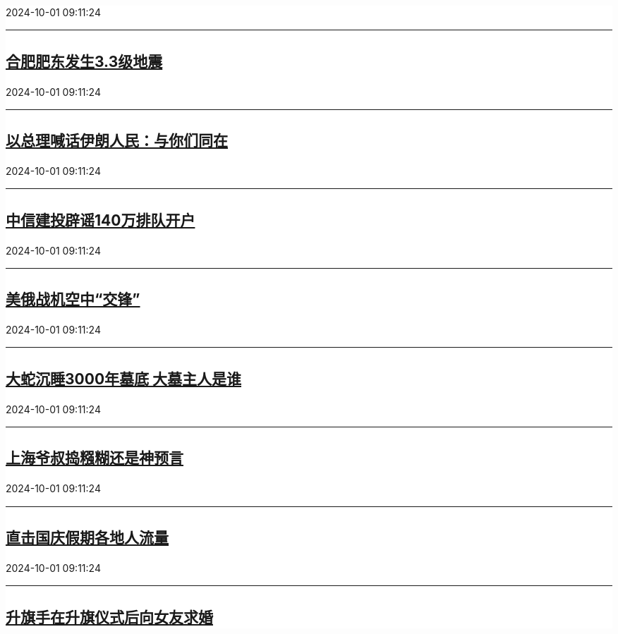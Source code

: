 2024-10-01 09:11:24

---
## [合肥肥东发生3.3级地震](https://www.toutiao.com/trending/7420723855200620083)

2024-10-01 09:11:24

---
## [以总理喊话伊朗人民：与你们同在](https://www.toutiao.com/trending/7419879141404721179)

2024-10-01 09:11:24

---
## [中信建投辟谣140万排队开户](https://www.toutiao.com/trending/7420009275845541925)

2024-10-01 09:11:24

---
## [美俄战机空中“交锋”](https://www.toutiao.com/trending/7419738575799484466)

2024-10-01 09:11:24

---
## [大蛇沉睡3000年墓底 大墓主人是谁](https://www.toutiao.com/trending/7420666956996722742)

2024-10-01 09:11:24

---
## [上海爷叔捣糨糊还是神预言](https://www.toutiao.com/trending/7419754277041750035)

2024-10-01 09:11:24

---
## [直击国庆假期各地人流量](https://www.toutiao.com/trending/7419911623845494823)

2024-10-01 09:11:24

---
## [升旗手在升旗仪式后向女友求婚](https://www.toutiao.com/trending/7420624425878077466)
